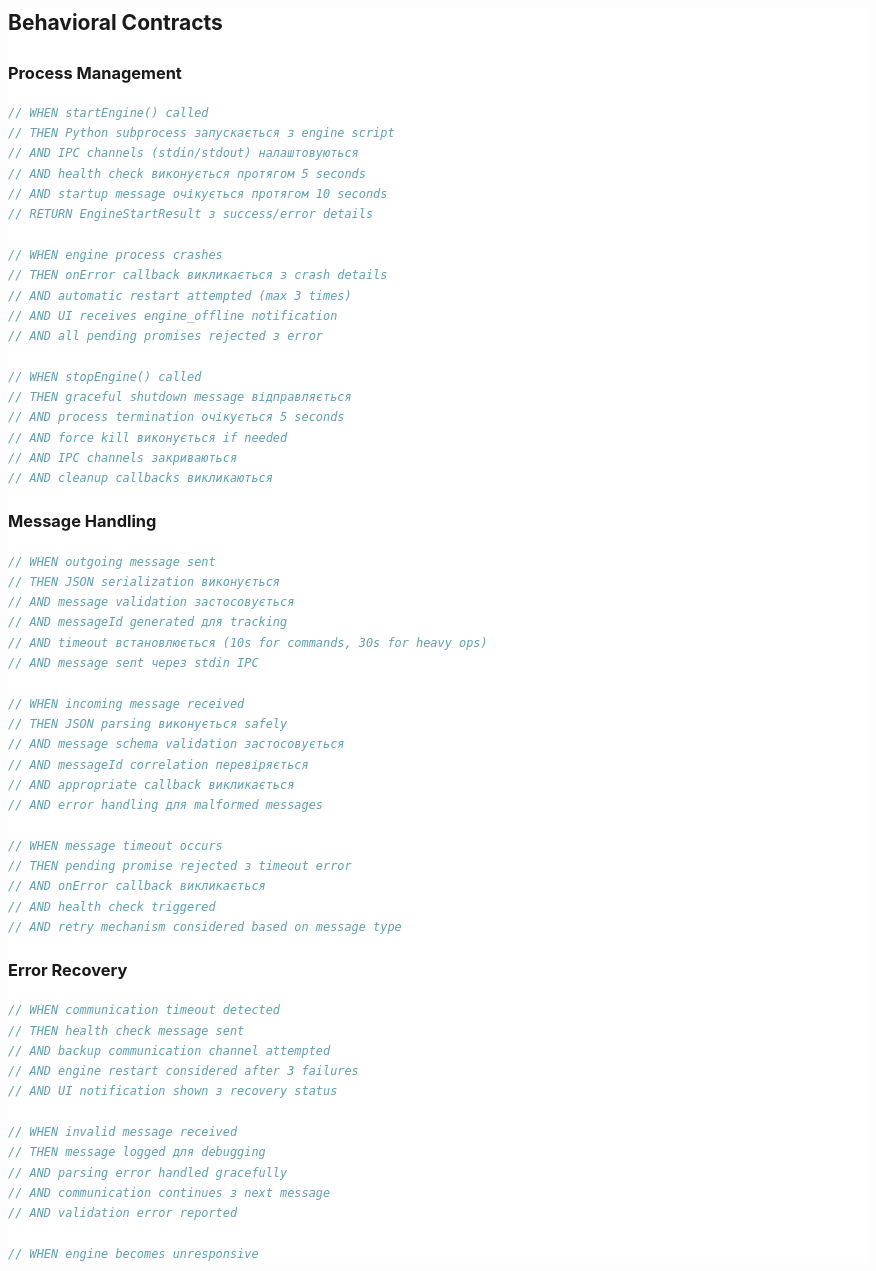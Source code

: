 ## Behavioral Contracts

### Process Management
```typescript
// WHEN startEngine() called
// THEN Python subprocess запускається з engine script
// AND IPC channels (stdin/stdout) налаштовуються
// AND health check виконується протягом 5 seconds  
// AND startup message очікується протягом 10 seconds
// RETURN EngineStartResult з success/error details

// WHEN engine process crashes
// THEN onError callback викликається з crash details
// AND automatic restart attempted (max 3 times)
// AND UI receives engine_offline notification
// AND all pending promises rejected з error

// WHEN stopEngine() called
// THEN graceful shutdown message відправляється
// AND process termination очікується 5 seconds
// AND force kill виконується if needed
// AND IPC channels закриваються  
// AND cleanup callbacks викликаються
```

### Message Handling
```typescript  
// WHEN outgoing message sent
// THEN JSON serialization виконується
// AND message validation застосовується
// AND messageId generated для tracking
// AND timeout встановлюється (10s for commands, 30s for heavy ops)
// AND message sent через stdin IPC

// WHEN incoming message received
// THEN JSON parsing виконується safely
// AND message schema validation застосовується
// AND messageId correlation перевіряється
// AND appropriate callback викликається
// AND error handling для malformed messages

// WHEN message timeout occurs  
// THEN pending promise rejected з timeout error
// AND onError callback викликається
// AND health check triggered
// AND retry mechanism considered based on message type
```

### Error Recovery
```typescript
// WHEN communication timeout detected
// THEN health check message sent
// AND backup communication channel attempted  
// AND engine restart considered after 3 failures
// AND UI notification shown з recovery status

// WHEN invalid message received
// THEN message logged для debugging
// AND parsing error handled gracefully
// AND communication continues з next message
// AND validation error reported

// WHEN engine becomes unresponsive
```